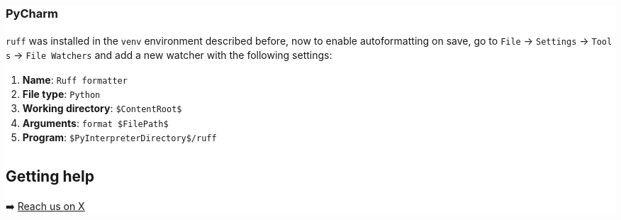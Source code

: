 ### PyCharm

`ruff` was installed in the `venv` environment described before, now to enable autoformatting on save, go to `File` -> `Settings` -> `Tools` -> `File Watchers` and add a new watcher with the following settings:

1. **Name**: `Ruff formatter`
2. **File type**: `Python`
3. **Working directory**: `$ContentRoot$`
4. **Arguments**: `format $FilePath$`
5. **Program**: `$PyInterpreterDirectory$/ruff`

## Getting help

➡️ [Reach us on X](https://x.com/Cat_Terminal_)

